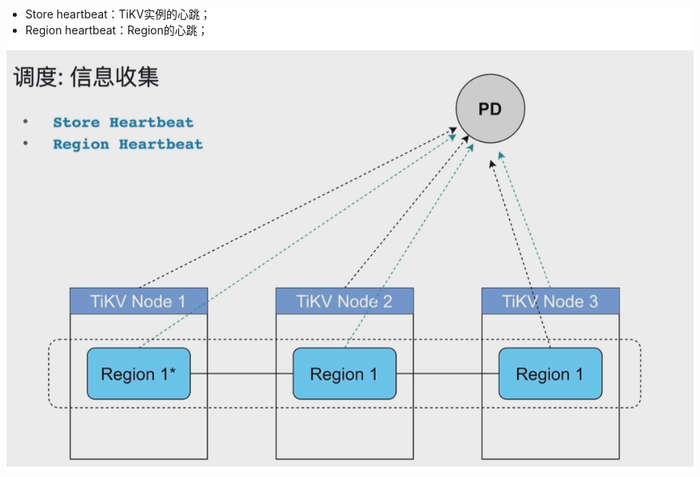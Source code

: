 

- Store heartbeat：TiKV实例的心跳；
- Region heartbeat：Region的心跳；

![image-20230425084854240](1-TiDB数据库核心和架构.assets/image-20230425084854240.png)



